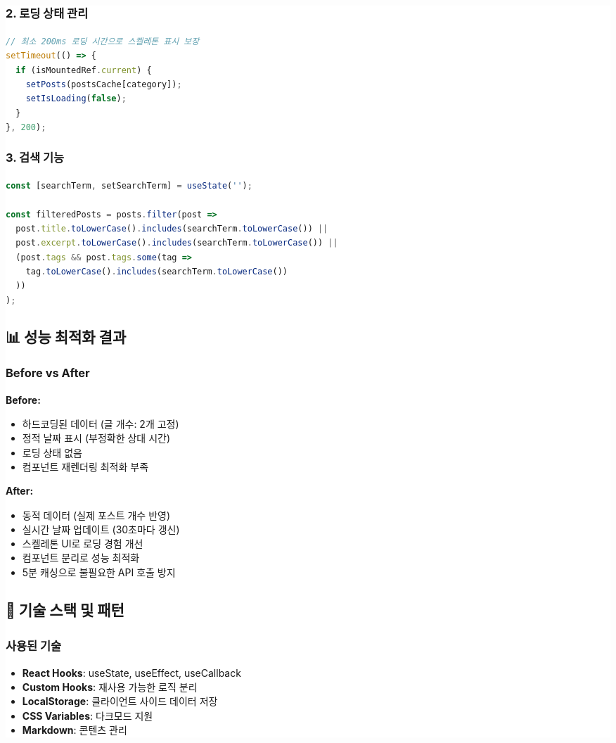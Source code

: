 ### 2. 로딩 상태 관리
```jsx
// 최소 200ms 로딩 시간으로 스켈레톤 표시 보장
setTimeout(() => {
  if (isMountedRef.current) {
    setPosts(postsCache[category]);
    setIsLoading(false);
  }
}, 200);
```

### 3. 검색 기능
```jsx
const [searchTerm, setSearchTerm] = useState('');

const filteredPosts = posts.filter(post =>
  post.title.toLowerCase().includes(searchTerm.toLowerCase()) ||
  post.excerpt.toLowerCase().includes(searchTerm.toLowerCase()) ||
  (post.tags && post.tags.some(tag => 
    tag.toLowerCase().includes(searchTerm.toLowerCase())
  ))
);
```

## 📊 성능 최적화 결과

### Before vs After

**Before:**
- 하드코딩된 데이터 (글 개수: 2개 고정)
- 정적 날짜 표시 (부정확한 상대 시간)
- 로딩 상태 없음
- 컴포넌트 재렌더링 최적화 부족

**After:**
- 동적 데이터 (실제 포스트 개수 반영)
- 실시간 날짜 업데이트 (30초마다 갱신)
- 스켈레톤 UI로 로딩 경험 개선
- 컴포넌트 분리로 성능 최적화
- 5분 캐싱으로 불필요한 API 호출 방지

## 🔧 기술 스택 및 패턴

### 사용된 기술
- **React Hooks**: useState, useEffect, useCallback
- **Custom Hooks**: 재사용 가능한 로직 분리
- **LocalStorage**: 클라이언트 사이드 데이터 저장
- **CSS Variables**: 다크모드 지원
- **Markdown**: 콘텐츠 관리
